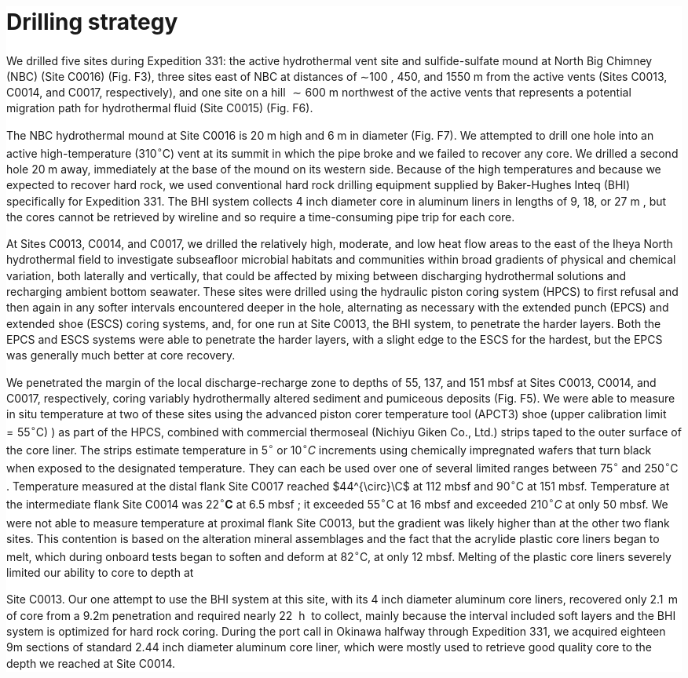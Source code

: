 # Drilling strategy  

We drilled five sites during Expedition 331: the active  hydrothermal  vent  site  and  sulfide-sulfate mound at North Big Chimney (NBC) (Site C0016) (Fig. F3), three sites east of NBC at distances of $\mathord{\sim}100$ , 450, and $1550\;\mathrm{m}$ from the active vents (Sites C0013, C0014, and C0017, respectively), and one site on a hill ${\sim}600\ \mathrm{m}$ northwest of the active vents that represents a potential migration path for hydrothermal fluid (Site C0015) (Fig. F6).  

The NBC hydrothermal mound at Site C0016 is $20\;\mathrm{m}$ high and $6\;\mathrm{m}$ in diameter (Fig. F7). We attempted to drill  one  hole  into  an  active  high-temperature $(310^{\circ}\mathrm{C})$ vent at its summit in which the pipe broke and we failed to recover any core. We drilled a second hole $20\;\mathrm{m}$ away, immediately at the base of the mound on its western side. Because of the high temperatures and because we expected to recover hard rock, we used conventional hard rock drilling equipment supplied by Baker-Hughes Inteq (BHI) specifically for Expedition 331. The BHI system collects 4 inch diameter core in aluminum liners in lengths of 9, 18, or $27\ \mathrm{m}$ , but the cores cannot be retrieved by wireline and so require a time-consuming pipe trip for each core.  

At Sites C0013, C0014, and C0017, we drilled the relatively high, moderate, and low heat flow areas to the east of the Iheya North hydrothermal field to investigate subseafloor microbial habitats and communities within broad gradients of physical and chemical variation, both laterally and vertically, that could be affected by mixing between discharging hydrothermal solutions and recharging ambient bottom seawater. These sites were drilled using the hydraulic piston coring system (HPCS) to first refusal and then again in any softer intervals encountered deeper in the hole, alternating as necessary with the extended punch (EPCS) and extended shoe (ESCS) coring systems, and, for one run at Site C0013, the BHI system, to penetrate the harder layers. Both the EPCS and ESCS systems were able to penetrate the harder layers, with a slight edge to the ESCS for the hardest, but the EPCS was generally much better at core recovery.  

We penetrated the margin of the local discharge-recharge zone to depths of 55, 137, and 151 mbsf at Sites C0013, C0014, and C0017, respectively, coring variably hydrothermally altered sediment and pumiceous deposits (Fig. F5). We were able to measure in situ temperature at two of these sites using the advanced piston corer temperature tool (APCT3) shoe (upper calibration limit $=55^{\circ}\mathrm{C})$ ) as part of the HPCS, combined with commercial thermoseal (Nichiyu Giken Co., Ltd.) strips taped to the outer surface of the core liner. The strips estimate temperature in $5^{\circ}$ or $10^{\circ}C$ increments using chemically impregnated wafers that turn black when exposed to the designated temperature. They can each be used over one of several limited ranges between $75^{\circ}$ and $250^{\circ}\mathrm{C}$ . Temperature measured at the distal flank Site C0017 reached $44^{\circ}\C$ at 112 mbsf and $90^{\circ}\mathrm{C}$ at 151 mbsf. Temperature at the intermediate flank Site C0014 was $22{}^{\circ}\mathbf{C}$ at $6.5~\mathrm{mbsf}_{\mathrm{}}$ ; it exceeded $55^{\circ}\mathrm{C}$ at 16 mbsf and exceeded $210^{\circ}C$ at only 50 mbsf. We were not able to measure temperature at proximal flank Site C0013, but the gradient was likely higher than at the other two flank sites. This contention is based on the alteration mineral assemblages and the fact that the acrylide plastic core liners began to melt, which during onboard tests began to soften and deform at $82^{\circ}\mathrm{C},$ at only 12 mbsf. Melting of the plastic core liners severely limited our ability to core to depth at  

Site C0013. Our one attempt to use the BHI system at this site, with its 4 inch diameter aluminum core liners, recovered only $2.1\,\mathrm{~m~}$ of core from a $9.2\textrm{m}$ penetration and required nearly $22\ \mathrm{~h~}$ to collect, mainly because the interval included soft layers and the BHI system is optimized for hard rock coring. During the port call in Okinawa halfway through Expedition 331, we acquired eighteen $9\textrm{m}$ sections of standard 2.44 inch diameter aluminum core liner, which were mostly used to retrieve good quality core to the depth we reached at Site C0014.  
